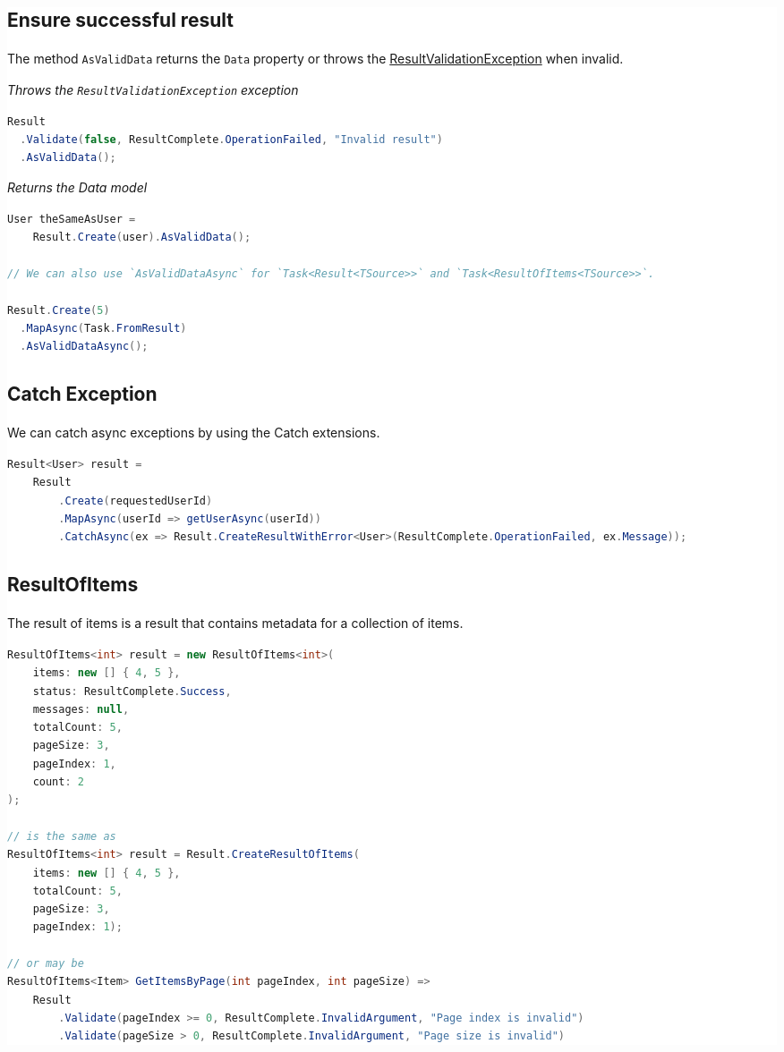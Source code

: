 ## Ensure successful result

The method `AsValidData` returns the `Data` property or throws the [ResultValidationException](src/FluentResult/ResultValidationException.cs) when invalid.

_Throws the `ResultValidationException` exception_

```csharp
Result
  .Validate(false, ResultComplete.OperationFailed, "Invalid result")
  .AsValidData();
```

_Returns the Data model_

```csharp
User theSameAsUser =
    Result.Create(user).AsValidData();

// We can also use `AsValidDataAsync` for `Task<Result<TSource>>` and `Task<ResultOfItems<TSource>>`.

Result.Create(5)
  .MapAsync(Task.FromResult)
  .AsValidDataAsync();
```

## Catch Exception

We can catch async exceptions by using the Catch extensions.

```csharp
Result<User> result =
    Result
        .Create(requestedUserId)
        .MapAsync(userId => getUserAsync(userId))
        .CatchAsync(ex => Result.CreateResultWithError<User>(ResultComplete.OperationFailed, ex.Message));
```

## ResultOfItems

The result of items is a result that contains metadata for a collection of items.

```csharp
ResultOfItems<int> result = new ResultOfItems<int>(
    items: new [] { 4, 5 },
    status: ResultComplete.Success,
    messages: null,
    totalCount: 5,
    pageSize: 3,
    pageIndex: 1,
    count: 2
);

// is the same as
ResultOfItems<int> result = Result.CreateResultOfItems(
    items: new [] { 4, 5 },
    totalCount: 5,
    pageSize: 3,
    pageIndex: 1);

// or may be
ResultOfItems<Item> GetItemsByPage(int pageIndex, int pageSize) =>
    Result
        .Validate(pageIndex >= 0, ResultComplete.InvalidArgument, "Page index is invalid")
        .Validate(pageSize > 0, ResultComplete.InvalidArgument, "Page size is invalid")
```